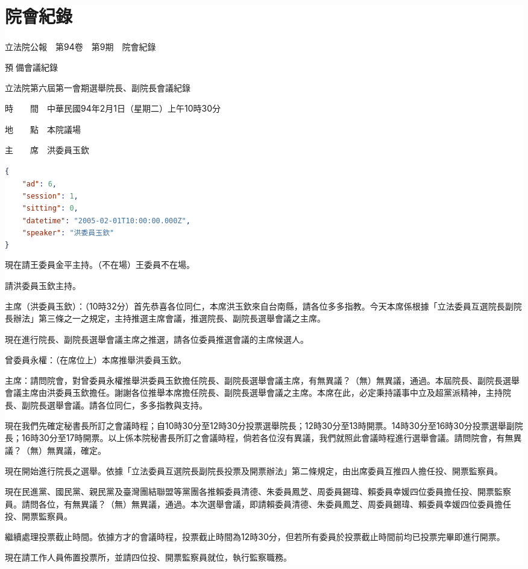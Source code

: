 # 院會紀錄


立法院公報　第94卷　第9期　院會紀錄

預 備會議紀錄

立法院第六屆第一會期選舉院長、副院長會議紀錄

時　　間　中華民國94年2月1日（星期二）上午10時30分

地　　點　本院議場

主　　席　洪委員玉欽

```json
{
    "ad": 6,
    "session": 1,
    "sitting": 0,
    "datetime": "2005-02-01T10:00:00.000Z",
    "speaker": "洪委員玉欽"
}

```


現在請王委員金平主持。（不在場）王委員不在場。


請洪委員玉欽主持。


主席（洪委員玉欽）：（10時32分）首先恭喜各位同仁，本席洪玉欽來自台南縣，請各位多多指教。今天本席係根據「立法委員互選院長副院長辦法」第三條之一之規定，主持推選主席會議，推選院長、副院長選舉會議之主席。


現在進行院長、副院長選舉會議主席之推選，請各位委員推選會議的主席候選人。


曾委員永權：（在席位上）本席推舉洪委員玉欽。


主席：請問院會，對曾委員永權推舉洪委員玉欽擔任院長、副院長選舉會議主席，有無異議？（無）無異議，通過。本屆院長、副院長選舉會議主席由洪委員玉欽擔任。謝謝各位推舉本席擔任院長、副院長選舉會議之主席。本席在此，必定秉持議事中立及超黨派精神，主持院長、副院長選舉會議。請各位同仁，多多指教與支持。


現在我們先確定秘書長所訂之會議時程；自10時30分至12時30分投票選舉院長；12時30分至13時開票。14時30分至16時30分投票選舉副院長；16時30分至17時開票。以上係本院秘書長所訂之會議時程，倘若各位沒有異議，我們就照此會議時程進行選舉會議。請問院會，有無異議？（無）無異議，確定。


現在開始進行院長之選舉。依據「立法委員互選院長副院長投票及開票辦法」第二條規定，由出席委員互推四人擔任投、開票監察員。


現在民進黨、國民黨、親民黨及臺灣團結聯盟等黨團各推賴委員清德、朱委員鳳芝、周委員錫瑋、賴委員幸媛四位委員擔任投、開票監察員。請問各位，有無異議？（無）無異議，通過。本次選舉會議，即請賴委員清德、朱委員鳳芝、周委員錫瑋、賴委員幸媛四位委員擔任投、開票監察員。


繼續處理投票截止時間。依據方才的會議時程，投票截止時間為12時30分，但若所有委員於投票截止時間前均已投票完畢即進行開票。


現在請工作人員佈置投票所，並請四位投、開票監察員就位，執行監察職務。

